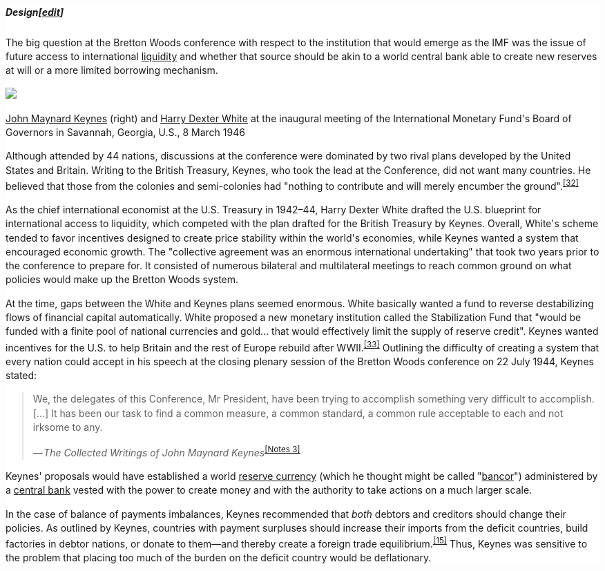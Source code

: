 ##### Design\[[edit](https://en.wikipedia.org/w/index.php?title=Bretton_Woods_system&action=edit&section=14 "Edit section: Design")\]

The big question at the Bretton Woods conference with respect to the institution that would emerge as the IMF was the issue of future access to international [liquidity](https://en.wikipedia.org/wiki/Market_liquidity "Market liquidity") and whether that source should be akin to a world central bank able to create new reserves at will or a more limited borrowing mechanism.

[![](https://upload.wikimedia.org/wikipedia/commons/thumb/0/04/WhiteandKeynes.jpg/170px-WhiteandKeynes.jpg)](https://en.wikipedia.org/wiki/File:WhiteandKeynes.jpg)

[John Maynard Keynes](https://en.wikipedia.org/wiki/John_Maynard_Keynes "John Maynard Keynes") (right) and [Harry Dexter White](https://en.wikipedia.org/wiki/Harry_Dexter_White "Harry Dexter White") at the inaugural meeting of the International Monetary Fund's Board of Governors in Savannah, Georgia, U.S., 8 March 1946

Although attended by 44 nations, discussions at the conference were dominated by two rival plans developed by the United States and Britain. Writing to the British Treasury, Keynes, who took the lead at the Conference, did not want many countries. He believed that those from the colonies and semi-colonies had "nothing to contribute and will merely encumber the ground".<sup id="cite_ref-34"><a href="https://en.wikipedia.org/wiki/Bretton_Woods_system#cite_note-34">[32]</a></sup>

As the chief international economist at the U.S. Treasury in 1942–44, Harry Dexter White drafted the U.S. blueprint for international access to liquidity, which competed with the plan drafted for the British Treasury by Keynes. Overall, White's scheme tended to favor incentives designed to create price stability within the world's economies, while Keynes wanted a system that encouraged economic growth. The "collective agreement was an enormous international undertaking" that took two years prior to the conference to prepare for. It consisted of numerous bilateral and multilateral meetings to reach common ground on what policies would make up the Bretton Woods system.

At the time, gaps between the White and Keynes plans seemed enormous. White basically wanted a fund to reverse destabilizing flows of financial capital automatically. White proposed a new monetary institution called the Stabilization Fund that "would be funded with a finite pool of national currencies and gold… that would effectively limit the supply of reserve credit". Keynes wanted incentives for the U.S. to help Britain and the rest of Europe rebuild after WWII.<sup id="cite_ref-35"><a href="https://en.wikipedia.org/wiki/Bretton_Woods_system#cite_note-35">[33]</a></sup> Outlining the difficulty of creating a system that every nation could accept in his speech at the closing plenary session of the Bretton Woods conference on 22 July 1944, Keynes stated:

> We, the delegates of this Conference, Mr President, have been trying to accomplish something very difficult to accomplish.\[...\] It has been our task to find a common measure, a common standard, a common rule acceptable to each and not irksome to any.
> 
> — _The Collected Writings of John Maynard Keynes_<sup id="cite_ref-36"><a href="https://en.wikipedia.org/wiki/Bretton_Woods_system#cite_note-36">[Notes 3]</a></sup>

Keynes' proposals would have established a world [reserve currency](https://en.wikipedia.org/wiki/Reserve_currency "Reserve currency") (which he thought might be called "[bancor](https://en.wikipedia.org/wiki/Bancor "Bancor")") administered by a [central bank](https://en.wikipedia.org/wiki/Central_bank "Central bank") vested with the power to create money and with the authority to take actions on a much larger scale.

In the case of balance of payments imbalances, Keynes recommended that _both_ debtors and creditors should change their policies. As outlined by Keynes, countries with payment surpluses should increase their imports from the deficit countries, build factories in debtor nations, or donate to them—and thereby create a foreign trade equilibrium.<sup id="cite_ref-ReferenceA_15-1"><a href="https://en.wikipedia.org/wiki/Bretton_Woods_system#cite_note-ReferenceA-15">[15]</a></sup> Thus, Keynes was sensitive to the problem that placing too much of the burden on the deficit country would be deflationary.
